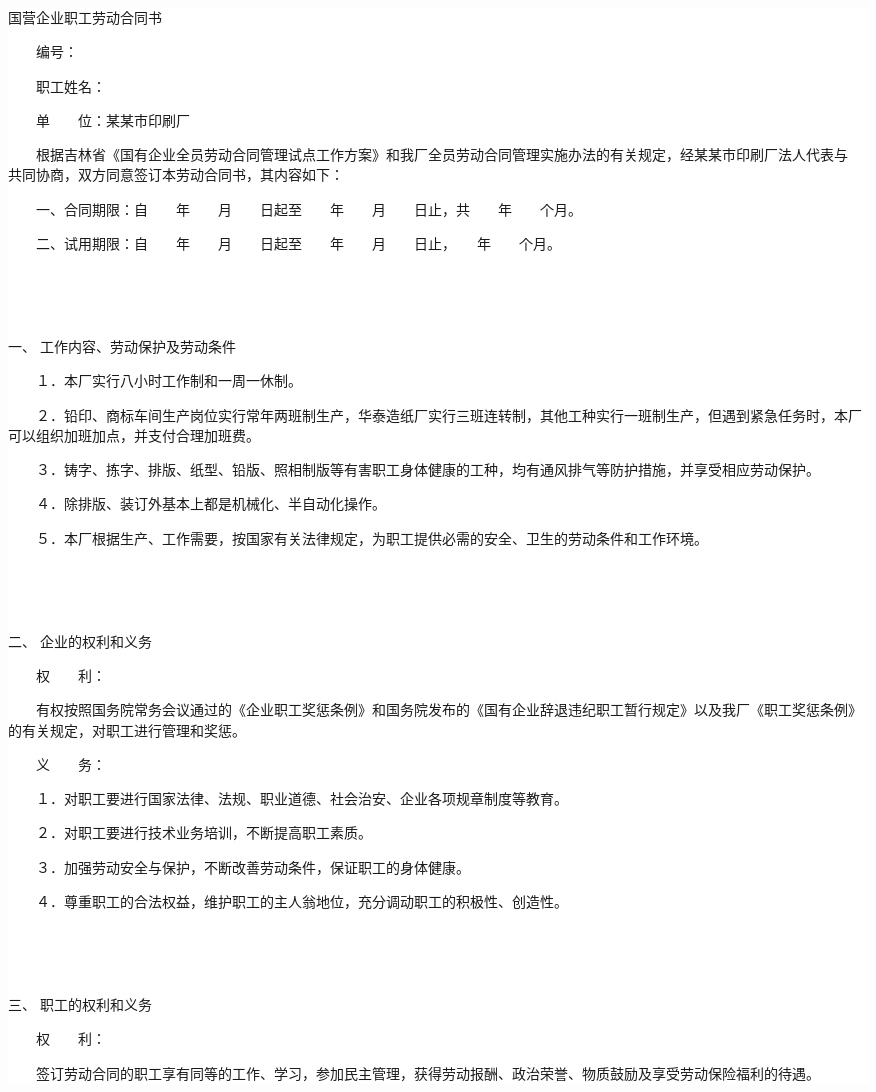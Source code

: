 



国营企业职工劳动合同书



 

　　编号：　　　　　　　　　　　　 

　　职工姓名：

　　单　　位：某某市印刷厂　　

　　根据吉林省《国有企业全员劳动合同管理试点工作方案》和我厂全员劳动合同管理实施办法的有关规定，经某某市印刷厂法人代表与　　　　共同协商，双方同意签订本劳动合同书，其内容如下：

　　一、合同期限：自　　年　　月　　日起至　　年　　月　　日止，共　　年　　个月。

　　二、试用期限：自　　年　　月　　日起至　　年　　月　　日止，　　年　　个月。

　　

　　

一、
工作内容、劳动保护及劳动条件

　　１．本厂实行八小时工作制和一周一休制。

　　２．铅印、商标车间生产岗位实行常年两班制生产，华泰造纸厂实行三班连转制，其他工种实行一班制生产，但遇到紧急任务时，本厂可以组织加班加点，并支付合理加班费。

　　３．铸字、拣字、排版、纸型、铅版、照相制版等有害职工身体健康的工种，均有通风排气等防护措施，并享受相应劳动保护。

　　４．除排版、装订外基本上都是机械化、半自动化操作。

　　５．本厂根据生产、工作需要，按国家有关法律规定，为职工提供必需的安全、卫生的劳动条件和工作环境。

　　

　　

二、
企业的权利和义务

　　权　　利：

　　有权按照国务院常务会议通过的《企业职工奖惩条例》和国务院发布的《国有企业辞退违纪职工暂行规定》以及我厂《职工奖惩条例》的有关规定，对职工进行管理和奖惩。

　　义　　务：

　　１．对职工要进行国家法律、法规、职业道德、社会治安、企业各项规章制度等教育。

　　２．对职工要进行技术业务培训，不断提高职工素质。

　　３．加强劳动安全与保护，不断改善劳动条件，保证职工的身体健康。

　　４．尊重职工的合法权益，维护职工的主人翁地位，充分调动职工的积极性、创造性。

　　

　　

三、
职工的权利和义务

　　权　　利：

　　签订劳动合同的职工享有同等的工作、学习，参加民主管理，获得劳动报酬、政治荣誉、物质鼓励及享受劳动保险福利的待遇。
